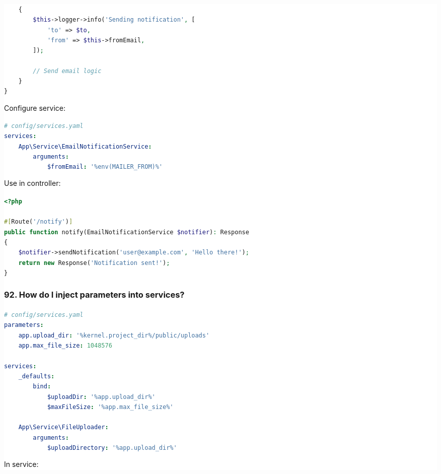 ```php
    {
        $this->logger->info('Sending notification', [
            'to' => $to,
            'from' => $this->fromEmail,
        ]);

        // Send email logic
    }
}
```

Configure service:  

```yaml
# config/services.yaml
services:
    App\Service\EmailNotificationService:
        arguments:
            $fromEmail: '%env(MAILER_FROM)%'
```

Use in controller:  

```php
<?php

#[Route('/notify')]
public function notify(EmailNotificationService $notifier): Response
{
    $notifier->sendNotification('user@example.com', 'Hello there!');
    return new Response('Notification sent!');
}
```

### 92. How do I inject parameters into services?

```yaml
# config/services.yaml
parameters:
    app.upload_dir: '%kernel.project_dir%/public/uploads'
    app.max_file_size: 1048576

services:
    _defaults:
        bind:
            $uploadDir: '%app.upload_dir%'
            $maxFileSize: '%app.max_file_size%'

    App\Service\FileUploader:
        arguments:
            $uploadDirectory: '%app.upload_dir%'
```

In service:  
